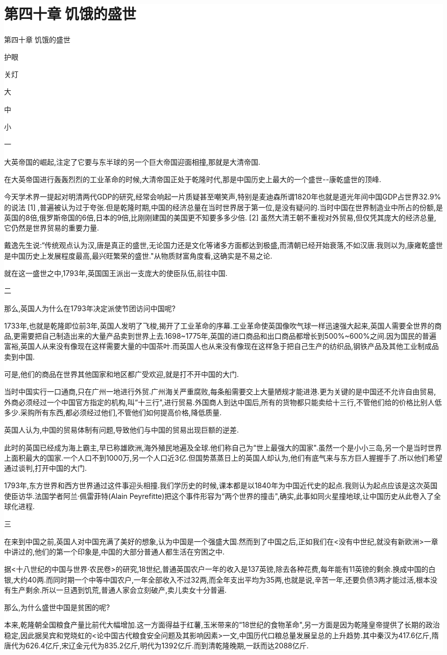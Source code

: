 # 第四十章 饥饿的盛世

第四十章 饥饿的盛世

护眼

关灯

大

中

小

一

大英帝国的崛起,注定了它要与东半球的另一个巨大帝国迎面相撞,那就是大清帝国.

在大英帝国进行轰轰烈烈的工业革命的时候,大清帝国正处于乾隆时代,那是中国历史上最大的一个盛世--康乾盛世的顶峰.

今天学术界一提起对明清两代GDP的研究,经常会响起一片质疑甚至嘲笑声,特别是麦迪森所谓1820年也就是道光年间中国GDP占世界32.9%的说法 [1] ,普遍被认为过于夸张.但是乾隆时期,中国的经济总量在当时世界居于第一位,是没有疑问的.当时中国在世界制造业中所占的份额,是英国的8倍,俄罗斯帝国的6倍,日本的9倍,比刚刚建国的美国更不知要多多少倍. [2] 虽然大清王朝不重视对外贸易,但仅凭其庞大的经济总量,它仍然是世界贸易的重要力量.

戴逸先生说:“传统观点认为汉,唐是真正的盛世,无论国力还是文化等诸多方面都达到极盛,而清朝已经开始衰落,不如汉唐.我则以为,康雍乾盛世是中国历史上发展程度最高,最兴旺繁荣的盛世."从物质财富角度看,这确实是不易之论.

就在这一盛世之中,1793年,英国国王派出一支庞大的使臣队伍,前往中国.

二

那么,英国人为什么在1793年决定派使节团访问中国呢?

1733年,也就是乾隆即位前3年,英国人发明了飞梭,揭开了工业革命的序幕.工业革命使英国像吹气球一样迅速强大起来,英国人需要全世界的商品,更需要把自己制造出来的大量产品卖到世界上去.1698~1775年,英国的进口商品和出口商品都增长到500%~600%之间.因为国民的普遍富裕,英国人从来没有像现在这样需要大量的中国茶叶.而英国人也从来没有像现在这样急于把自己生产的纺织品,钢铁产品及其他工业制成品卖到中国.

可是,他们的商品在世界其他国家和地区都广受欢迎,就是打不开中国的大门.

当时中国实行一口通商,只在广州一地进行外贸.广州海关严重腐败,每条船需要交上大量陋规才能进港.更为关键的是中国还不允许自由贸易,外商必须经过一个中国官方指定的机构,叫“十三行",进行贸易.外国商人到达中国后,所有的货物都只能卖给十三行,不管他们给的价格比别人低多少.采购所有东西,都必须经过他们,不管他们如何提高价格,降低质量.

英国人认为,中国的贸易体制有问题,导致他们与中国的贸易出现巨额的逆差.

此时的英国已经成为海上霸主,早已称雄欧洲,海外殖民地遍及全球.他们称自己为“世上最强大的国家".虽然一个是小小三岛,另一个是当时世界上面积最大的国家.一个人口不到1000万,另一个人口近3亿.但国势蒸蒸日上的英国人却认为,他们有底气来与东方巨人握握手了.所以他们希望通过谈判,打开中国的大门.

1793年,东方世界和西方世界通过这件事迎头相撞.我们学历史的时候,课本都是以1840年为中国近代史的起点.我则认为起点应该是这次英国使臣访华.法国学者阿兰·佩雷菲特(Alain Peyrefitte)把这个事件形容为“两个世界的撞击",确实,此事如同火星撞地球,让中国历史从此卷入了全球化进程.

三

在来到中国之前,英国人对中国充满了美好的想象,认为中国是一个强盛大国.然而到了中国之后,正如我们在<没有中世纪,就没有新欧洲>一章中讲过的,他们的第一个印象是,中国的大部分普通人都生活在穷困之中.

据<十八世纪的中国与世界·农民卷>的研究,18世纪,普通英国农户一年的收入是137英镑,除去各种花费,每年能有11英镑的剩余.换成中国的白银,大约40两.而同时期一个中等中国农户,一年全部收入不过32两,而全年支出平均为35两,也就是说,辛苦一年,还要负债3两才能过活,根本没有生产剩余.所以一旦遇到饥荒,普通人家会立刻破产,卖儿卖女十分普遍.

那么,为什么盛世中国是贫困的呢?

本来,乾隆朝全国粮食产量比前代大幅增加.这一方面得益于红薯,玉米带来的“18世纪的食物革命",另一方面是因为乾隆皇帝提供了长期的政治稳定,因此据吴宾和党晓虹的<论中国古代粮食安全问题及其影响因素>一文,中国历代口粮总量发展呈总的上升趋势.其中秦汉为417.6亿斤,隋唐代为626.4亿斤,宋辽金元代为835.2亿斤,明代为1392亿斤.而到清乾隆晚期,一跃而达2088亿斤.
